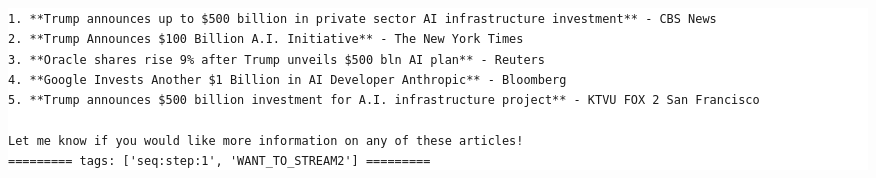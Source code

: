     1. **Trump announces up to $500 billion in private sector AI infrastructure investment** - CBS News
    2. **Trump Announces $100 Billion A.I. Initiative** - The New York Times
    3. **Oracle shares rise 9% after Trump unveils $500 bln AI plan** - Reuters
    4. **Google Invests Another $1 Billion in AI Developer Anthropic** - Bloomberg
    5. **Trump announces $500 billion investment for A.I. infrastructure project** - KTVU FOX 2 San Francisco
    
    Let me know if you would like more information on any of these articles!
    ========= tags: ['seq:step:1', 'WANT_TO_STREAM2'] =========
    
    
